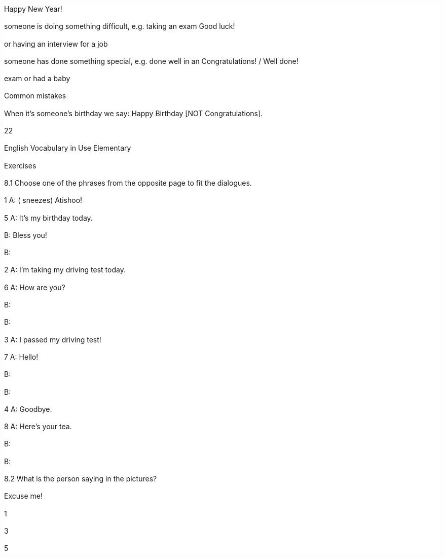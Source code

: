 Happy New Year!

someone is doing something difficult, e.g. taking an exam Good luck!

or having an interview for a job

someone has done something special, e.g. done well in an Congratulations! / Well done!

exam or had a baby

Common mistakes

When it’s someone’s birthday we say: Happy Birthday [NOT Congratulations].

22

English Vocabulary in Use Elementary



Exercises

8.1 Choose one of the phrases from the opposite page to fit the dialogues.

1 A: ( sneezes) Atishoo!

5 A: It’s my birthday today.

B: Bless you!

B:

2 A: I’m taking my driving test today.

6 A: How are you?

B:

B:

3 A: I passed my driving test!

7 A: Hello!

B:

B:

4 A: Goodbye.

8 A: Here’s your tea.

B:

B:

8.2 What is the person saying in the pictures?

Excuse me!

1

3

5
